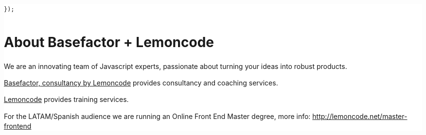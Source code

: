 ```diff
});

```

# About Basefactor + Lemoncode

We are an innovating team of Javascript experts, passionate about turning your ideas into robust products.

[Basefactor, consultancy by Lemoncode](http://www.basefactor.com) provides consultancy and coaching services.

[Lemoncode](http://lemoncode.net/services/en/#en-home) provides training services.

For the LATAM/Spanish audience we are running an Online Front End Master degree, more info: http://lemoncode.net/master-frontend
